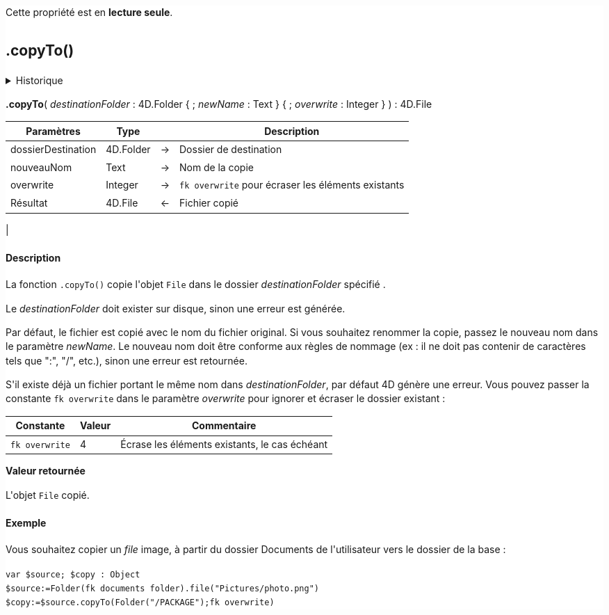 Cette propriété est en **lecture seule**.




## .copyTo()

<details><summary>Historique</summary></details>

**.copyTo**( *destinationFolder* : 4D.Folder { ; *newName* : Text } { ; *overwrite* : Integer } ) : 4D.File



| Paramètres         | Type      |    | Description                                        |
| ------------------ | --------- |:--:| -------------------------------------------------- |
| dossierDestination | 4D.Folder | -> | Dossier de destination                             |
| nouveauNom         | Text      | -> | Nom de la copie                                    |
| overwrite          | Integer   | -> | `fk overwrite` pour écraser les éléments existants |
| Résultat           | 4D.File   | <- | Fichier copié|

|

#### Description

La fonction `.copyTo()` copie l'objet `File` dans le dossier *destinationFolder* spécifié .

Le *destinationFolder* doit exister sur disque, sinon une erreur est générée.

Par défaut, le fichier est copié avec le nom du fichier original. Si vous souhaitez renommer la copie, passez le nouveau nom dans le paramètre *newName*. Le nouveau nom doit être conforme aux règles de nommage (ex : il ne doit pas contenir de caractères tels que ":", "/", etc.), sinon une erreur est retournée.

S'il existe déjà un fichier portant le même nom dans *destinationFolder*, par défaut 4D génère une erreur. Vous pouvez passer la constante `fk overwrite` dans le paramètre *overwrite* pour ignorer et écraser le dossier existant :

| Constante      | Valeur | Commentaire                                   |
| -------------- | ------ | --------------------------------------------- |
| `fk overwrite` | 4      | Écrase les éléments existants, le cas échéant |

**Valeur retournée**

L'objet `File` copié.

#### Exemple

Vous souhaitez copier un *file* image, à partir du dossier Documents de l'utilisateur vers le dossier de la base :

```4d
var $source; $copy : Object
$source:=Folder(fk documents folder).file("Pictures/photo.png")
$copy:=$source.copyTo(Folder("/PACKAGE");fk overwrite)
```
